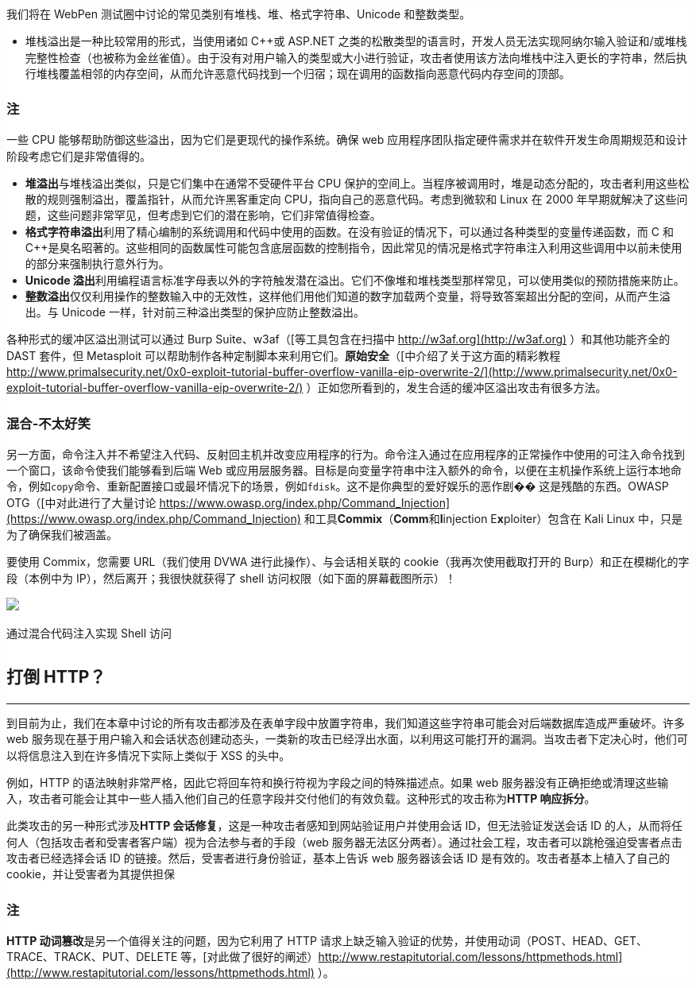我们将在 WebPen 测试圈中讨论的常见类别有堆栈、堆、格式字符串、Unicode 和整数类型。

*   堆栈溢出是一种比较常用的形式，当使用诸如 C++或 ASP.NET 之类的松散类型的语言时，开发人员无法实现阿纳尔输入验证和/或堆栈完整性检查（也被称为金丝雀值）。由于没有对用户输入的类型或大小进行验证，攻击者使用该方法向堆栈中注入更长的字符串，然后执行堆栈覆盖相邻的内存空间，从而允许恶意代码找到一个归宿；现在调用的函数指向恶意代码内存空间的顶部。

### 注

一些 CPU 能够帮助防御这些溢出，因为它们是更现代的操作系统。确保 web 应用程序团队指定硬件需求并在软件开发生命周期规范和设计阶段考虑它们是非常值得的。

*   **堆溢出**与堆栈溢出类似，只是它们集中在通常不受硬件平台 CPU 保护的空间上。当程序被调用时，堆是动态分配的，攻击者利用这些松散的规则强制溢出，覆盖指针，从而允许黑客重定向 CPU，指向自己的恶意代码。考虑到微软和 Linux 在 2000 年早期就解决了这些问题，这些问题非常罕见，但考虑到它们的潜在影响，它们非常值得检查。
*   **格式字符串溢出**利用了精心编制的系统调用和代码中使用的函数。在没有验证的情况下，可以通过各种类型的变量传递函数，而 C 和 C++是臭名昭著的。这些相同的函数属性可能包含底层函数的控制指令，因此常见的情况是格式字符串注入利用这些调用中以前未使用的部分来强制执行意外行为。
*   **Unicode 溢出**利用编程语言标准字母表以外的字符触发潜在溢出。它们不像堆和堆栈类型那样常见，可以使用类似的预防措施来防止。
*   **整数溢出**仅仅利用操作的整数输入中的无效性，这样他们用他们知道的数字加载两个变量，将导致答案超出分配的空间，从而产生溢出。与 Unicode 一样，针对前三种溢出类型的保护应防止整数溢出。

各种形式的缓冲区溢出测试可以通过 Burp Suite、w3af（[等工具包含在扫描中 http://w3af.org](http://w3af.org) ）和其他功能齐全的 DAST 套件，但 Metasploit 可以帮助制作各种定制脚本来利用它们。**原始安全**（[中介绍了关于这方面的精彩教程 http://www.primalsecurity.net/0x0-exploit-tutorial-buffer-overflow-vanilla-eip-overwrite-2/](http://www.primalsecurity.net/0x0-exploit-tutorial-buffer-overflow-vanilla-eip-overwrite-2/) ）正如您所看到的，发生合适的缓冲区溢出攻击有很多方法。

### 混合-不太好笑

另一方面，命令注入并不希望注入代码、反射回主机并改变应用程序的行为。命令注入通过在应用程序的正常操作中使用的可注入命令找到一个窗口，该命令使我们能够看到后端 Web 或应用层服务器。目标是向变量字符串中注入额外的命令，以便在主机操作系统上运行本地命令，例如`copy`命令、重新配置接口或最坏情况下的场景，例如`fdisk`。这不是你典型的爱好娱乐的恶作剧�� 这是残酷的东西。OWASP OTG（[中对此进行了大量讨论 https://www.owasp.org/index.php/Command_Injection](https://www.owasp.org/index.php/Command_Injection) 和工具**Commix**（**Comm**和**I**injection E**x**ploiter）包含在 Kali Linux 中，只是为了确保我们被涵盖。

要使用 Commix，您需要 URL（我们使用 DVWA 进行此操作）、与会话相关联的 cookie（我再次使用截取打开的 Burp）和正在模糊化的字段（本例中为 IP），然后离开；我很快就获得了 shell 访问权限（如下面的屏幕截图所示）！

![](https://www.packtpub.com/img/9781784395070/img/B03918_07_21.png)

通过混合代码注入实现 Shell 访问

## 打倒 HTTP？

* * *

到目前为止，我们在本章中讨论的所有攻击都涉及在表单字段中放置字符串，我们知道这些字符串可能会对后端数据库造成严重破坏。许多 web 服务现在基于用户输入和会话状态创建动态头，一类新的攻击已经浮出水面，以利用这可能打开的漏洞。当攻击者下定决心时，他们可以将信息注入到在许多情况下实际上类似于 XSS 的头中。

例如，HTTP 的语法映射非常严格，因此它将回车符和换行符视为字段之间的特殊描述点。如果 web 服务器没有正确拒绝或清理这些输入，攻击者可能会让其中一些人插入他们自己的任意字段并交付他们的有效负载。这种形式的攻击称为**HTTP 响应拆分**。

此类攻击的另一种形式涉及**HTTP 会话修复**，这是一种攻击者感知到网站验证用户并使用会话 ID，但无法验证发送会话 ID 的人，从而将任何人（包括攻击者和受害者客户端）视为合法参与者的手段（web 服务器无法区分两者）。通过社会工程，攻击者可以跳枪强迫受害者点击攻击者已经选择会话 ID 的链接。然后，受害者进行身份验证，基本上告诉 web 服务器该会话 ID 是有效的。攻击者基本上植入了自己的 cookie，并让受害者为其提供担保 

### 注

**HTTP 动词篡改**是另一个值得关注的问题，因为它利用了 HTTP 请求上缺乏输入验证的优势，并使用动词（POST、HEAD、GET、TRACE、TRACK、PUT、DELETE 等，[对此做了很好的阐述）http://www.restapitutorial.com/lessons/httpmethods.html](http://www.restapitutorial.com/lessons/httpmethods.html) ）。
